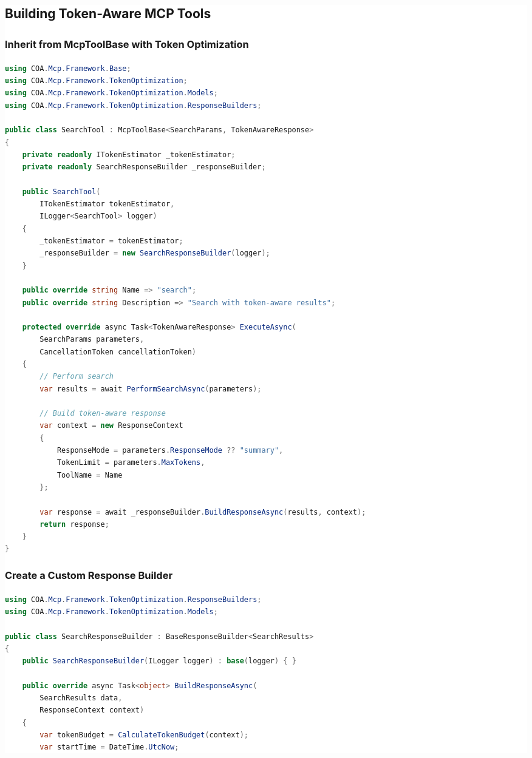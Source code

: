 ## Building Token-Aware MCP Tools

### Inherit from McpToolBase with Token Optimization

```csharp
using COA.Mcp.Framework.Base;
using COA.Mcp.Framework.TokenOptimization;
using COA.Mcp.Framework.TokenOptimization.Models;
using COA.Mcp.Framework.TokenOptimization.ResponseBuilders;

public class SearchTool : McpToolBase<SearchParams, TokenAwareResponse>
{
    private readonly ITokenEstimator _tokenEstimator;
    private readonly SearchResponseBuilder _responseBuilder;
    
    public SearchTool(
        ITokenEstimator tokenEstimator,
        ILogger<SearchTool> logger)
    {
        _tokenEstimator = tokenEstimator;
        _responseBuilder = new SearchResponseBuilder(logger);
    }
    
    public override string Name => "search";
    public override string Description => "Search with token-aware results";
    
    protected override async Task<TokenAwareResponse> ExecuteAsync(
        SearchParams parameters,
        CancellationToken cancellationToken)
    {
        // Perform search
        var results = await PerformSearchAsync(parameters);
        
        // Build token-aware response
        var context = new ResponseContext
        {
            ResponseMode = parameters.ResponseMode ?? "summary",
            TokenLimit = parameters.MaxTokens,
            ToolName = Name
        };
        
        var response = await _responseBuilder.BuildResponseAsync(results, context);
        return response;
    }
}
```

### Create a Custom Response Builder

```csharp
using COA.Mcp.Framework.TokenOptimization.ResponseBuilders;
using COA.Mcp.Framework.TokenOptimization.Models;

public class SearchResponseBuilder : BaseResponseBuilder<SearchResults>
{
    public SearchResponseBuilder(ILogger logger) : base(logger) { }
    
    public override async Task<object> BuildResponseAsync(
        SearchResults data,
        ResponseContext context)
    {
        var tokenBudget = CalculateTokenBudget(context);
        var startTime = DateTime.UtcNow;
```